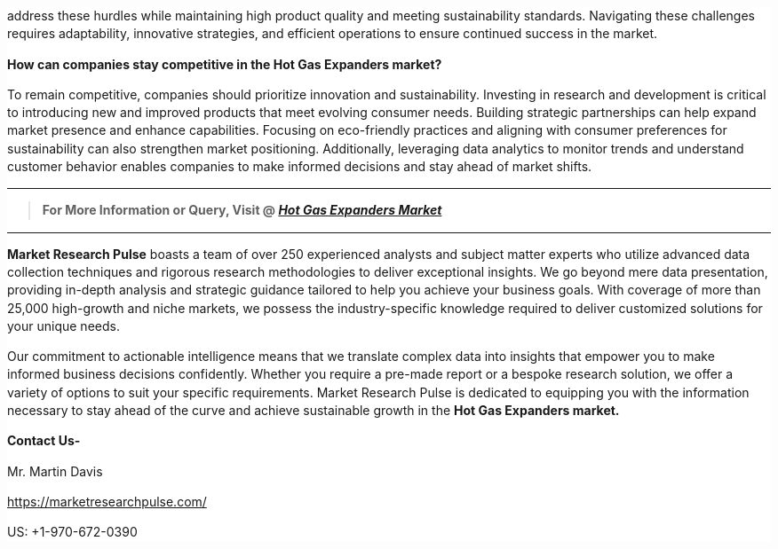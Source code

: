 address these hurdles while maintaining high product quality and meeting sustainability standards. Navigating these challenges requires adaptability, innovative strategies, and efficient operations to ensure continued success in the market.</p><p><strong>How can companies stay competitive in the Hot Gas Expanders market?</strong></p><p>To remain competitive, companies should prioritize innovation and sustainability. Investing in research and development is critical to introducing new and improved products that meet evolving consumer needs. Building strategic partnerships can help expand market presence and enhance capabilities. Focusing on eco-friendly practices and aligning with consumer preferences for sustainability can also strengthen market positioning. Additionally, leveraging data analytics to monitor trends and understand customer behavior enables companies to make informed decisions and stay ahead of market shifts.</p><hr /><blockquote><p><strong>For More Information or Query, Visit @&nbsp;<em><a href="https://marketresearchpulse.com/report/141583/hot-gas-expanders-market?utm_source=Linkedin&utm_medium=0111">Hot Gas Expanders Market</a></em></strong></p></blockquote><hr /><p><strong>Market Research Pulse</strong> boasts a team of over 250 experienced analysts and subject matter experts who utilize advanced data collection techniques and rigorous research methodologies to deliver exceptional insights. We go beyond mere data presentation, providing in-depth analysis and strategic guidance tailored to help you achieve your business goals. With coverage of more than 25,000 high-growth and niche markets, we possess the industry-specific knowledge required to deliver customized solutions for your unique needs.</p><p>Our commitment to actionable intelligence means that we translate complex data into insights that empower you to make informed business decisions confidently. Whether you require a pre-made report or a bespoke research solution, we offer a variety of options to suit your specific requirements. Market Research Pulse is dedicated to equipping you with the information necessary to stay ahead of the curve and achieve sustainable growth in the <strong>Hot Gas Expanders market.</strong></p><p><strong>Contact Us-</strong></p><p>Mr. Martin Davis</p><p>https://marketresearchpulse.com/</p><p>US: +1-970-672-0390</p>
